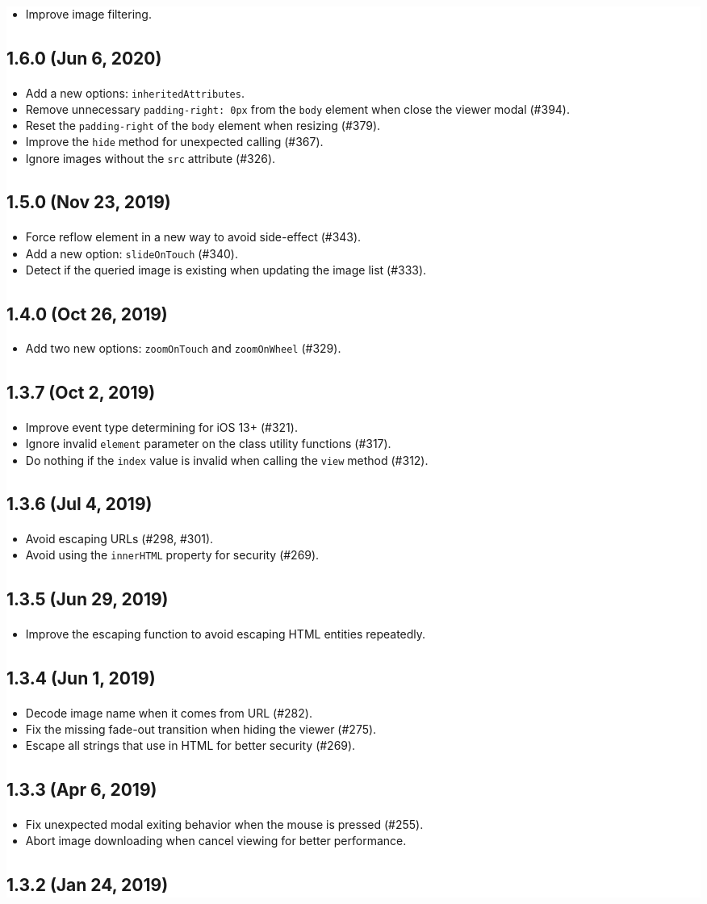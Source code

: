 - Improve image filtering.

## 1.6.0 (Jun 6, 2020)

- Add a new options: `inheritedAttributes`.
- Remove unnecessary `padding-right: 0px` from the `body` element when close the viewer modal (#394).
- Reset the `padding-right` of the `body` element when resizing (#379).
- Improve the `hide` method for unexpected calling (#367).
- Ignore images without the `src` attribute (#326).

## 1.5.0 (Nov 23, 2019)

- Force reflow element in a new way to avoid side-effect (#343).
- Add a new option: `slideOnTouch` (#340).
- Detect if the queried image is existing when updating the image list (#333).

## 1.4.0 (Oct 26, 2019)

- Add two new options: `zoomOnTouch` and `zoomOnWheel` (#329).

## 1.3.7 (Oct 2, 2019)

- Improve event type determining for iOS 13+ (#321).
- Ignore invalid `element` parameter on the class utility functions (#317).
- Do nothing if the `index` value is invalid when calling the `view` method (#312).

## 1.3.6 (Jul 4, 2019)

- Avoid escaping URLs (#298, #301).
- Avoid using the `innerHTML` property for security (#269).

## 1.3.5 (Jun 29, 2019)

- Improve the escaping function to avoid escaping HTML entities repeatedly.

## 1.3.4 (Jun 1, 2019)

- Decode image name when it comes from URL (#282).
- Fix the missing fade-out transition when hiding the viewer (#275).
- Escape all strings that use in HTML for better security (#269).

## 1.3.3 (Apr 6, 2019)

- Fix unexpected modal exiting behavior when the mouse is pressed (#255).
- Abort image downloading when cancel viewing for better performance.

## 1.3.2 (Jan 24, 2019)
